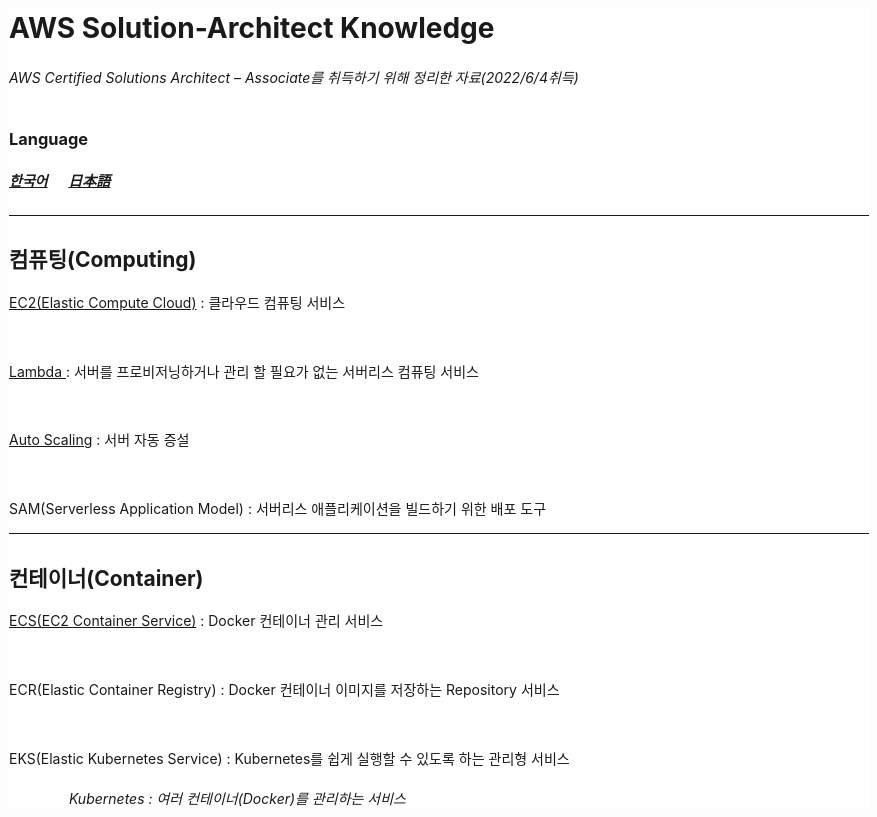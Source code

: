 # AWS Solution-Architect Knowledge

<h6>
AWS Certified Solutions Architect – Associate를 취득하기 위해 정리한 자료(2022/6/4취득)
</h6>

#

<h3>
Language 
</h3>
<h5>
<a href="https://github.com/kimTH65/AWS/blob/main/README.md">한국어</a> 
&emsp;
<a href="https://github.com/kimTH65/AWS/blob/main/aws/japanese.md">日本語</a> 
</h5>

<hr>

<h2>컴퓨팅(Computing)</h2>   

<a href="https://github.com/kimTH65/AWS/blob/main/aws/EC2.md">EC2(Elastic Compute Cloud)</a> : 클라우드 컴퓨팅 서비스


<br>  

<a href="https://aws.amazon.com/ko/lambda/faqs/?nc1=h_ls">Lambda </a> : 서버를 프로비저닝하거나 관리 할 필요가 없는 서버리스 컴퓨팅 서비스

<br>

<a href="https://docs.aws.amazon.com/ko_kr/autoscaling/ec2/userguide/what-is-amazon-ec2-auto-scaling.html">Auto Scaling</a> : 서버 자동 증설

<br> 
 
SAM(Serverless Application Model) : 서버리스 애플리케이션을 빌드하기 위한 배포 도구 

<hr>

 



<h2>컨테이너(Container)</h2>  

<a href="https://github.com/kimTH65/AWS/blob/main/aws/ECS.md">ECS(EC2 Container Service)</a> : Docker 컨테이너 관리 서비스

<br>

ECR(Elastic Container Registry) : Docker 컨테이너 이미지를 저장하는 Repository 서비스 

<br>

EKS(Elastic Kubernetes Service) : Kubernetes를 쉽게 실행할 수 있도록 하는 관리형 서비스

<h6>
&emsp;&emsp;&emsp;&emsp;  Kubernetes : 여러 컨테이너(Docker)를 관리하는 서비스
</h6>
